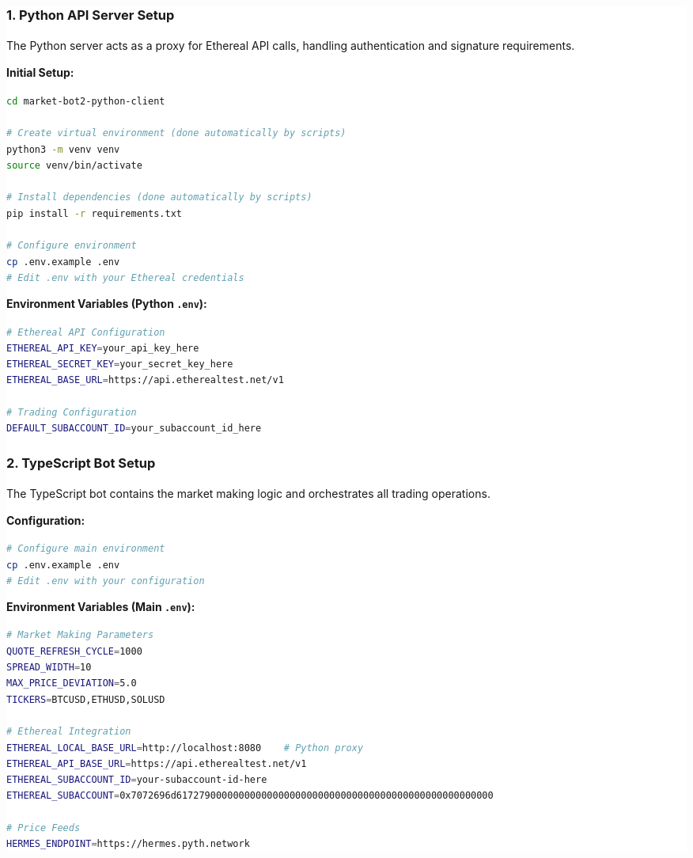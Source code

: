 ### 1. Python API Server Setup

The Python server acts as a proxy for Ethereal API calls, handling authentication and signature requirements.

**Initial Setup:**
```bash
cd market-bot2-python-client

# Create virtual environment (done automatically by scripts)
python3 -m venv venv
source venv/bin/activate

# Install dependencies (done automatically by scripts)
pip install -r requirements.txt

# Configure environment
cp .env.example .env
# Edit .env with your Ethereal credentials
```

**Environment Variables (Python `.env`):**
```bash
# Ethereal API Configuration
ETHEREAL_API_KEY=your_api_key_here
ETHEREAL_SECRET_KEY=your_secret_key_here
ETHEREAL_BASE_URL=https://api.etherealtest.net/v1

# Trading Configuration
DEFAULT_SUBACCOUNT_ID=your_subaccount_id_here
```

### 2. TypeScript Bot Setup

The TypeScript bot contains the market making logic and orchestrates all trading operations.

**Configuration:**
```bash
# Configure main environment
cp .env.example .env
# Edit .env with your configuration
```

**Environment Variables (Main `.env`):**
```bash
# Market Making Parameters
QUOTE_REFRESH_CYCLE=1000
SPREAD_WIDTH=10
MAX_PRICE_DEVIATION=5.0
TICKERS=BTCUSD,ETHUSD,SOLUSD

# Ethereal Integration
ETHEREAL_LOCAL_BASE_URL=http://localhost:8080    # Python proxy
ETHEREAL_API_BASE_URL=https://api.etherealtest.net/v1
ETHEREAL_SUBACCOUNT_ID=your-subaccount-id-here
ETHEREAL_SUBACCOUNT=0x7072696d61727900000000000000000000000000000000000000000000000000

# Price Feeds
HERMES_ENDPOINT=https://hermes.pyth.network
```
